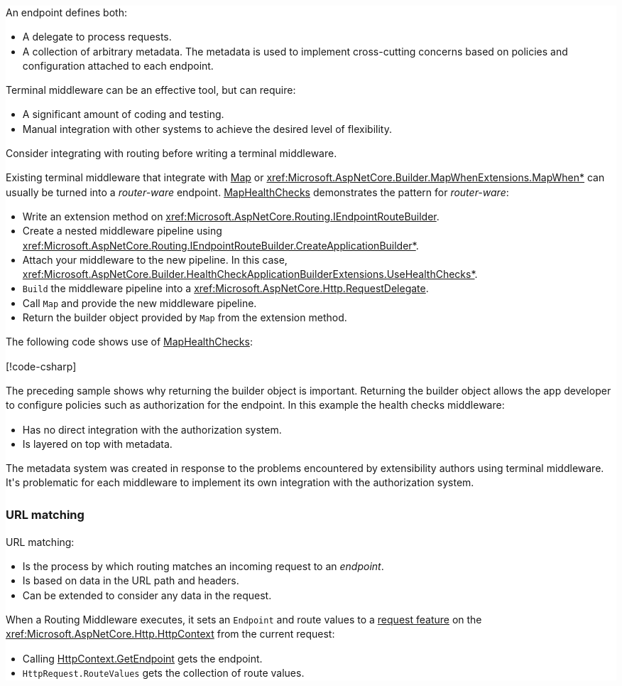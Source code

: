 An endpoint defines both:

* A delegate to process requests.
* A collection of arbitrary metadata. The metadata is used to implement cross-cutting concerns based on policies and configuration attached to each endpoint.

Terminal middleware can be an effective tool, but can require:

* A significant amount of coding and testing.
* Manual integration with other systems to achieve the desired level of flexibility.

Consider integrating with routing before writing a terminal middleware.

Existing terminal middleware that integrate with [Map](xref:fundamentals/middleware/index#branch-the-middleware-pipeline) or <xref:Microsoft.AspNetCore.Builder.MapWhenExtensions.MapWhen*> can usually be turned into a *router-ware* endpoint. [MapHealthChecks](https://github.com/aspnet/AspNetCore/blob/master/src/Middleware/HealthChecks/src/Builder/HealthCheckEndpointRouteBuilderExtensions.cs#L16) demonstrates the pattern for *router-ware*:
* Write an extension method on <xref:Microsoft.AspNetCore.Routing.IEndpointRouteBuilder>.
* Create a nested middleware pipeline using <xref:Microsoft.AspNetCore.Routing.IEndpointRouteBuilder.CreateApplicationBuilder*>.
* Attach your middleware to the new pipeline. In this case, <xref:Microsoft.AspNetCore.Builder.HealthCheckApplicationBuilderExtensions.UseHealthChecks*>. 
* `Build` the middleware pipeline into a <xref:Microsoft.AspNetCore.Http.RequestDelegate>.
* Call `Map` and provide the new middleware pipeline.
* Return the builder object provided by `Map` from the extension method.

The following code shows use of [MapHealthChecks](xref:host-and-deploy/health-checks):

[!code-csharp[](routing/samples/3.x/RoutingSample/AuthorizationStartup.cs?name=snippet)]

The preceding sample shows why returning the builder object is important. Returning the builder object allows the app developer to configure policies such as authorization for the endpoint. In this example the health checks middleware:

* Has no direct integration with the authorization system.
* Is layered on top with metadata.  

The metadata system was created in response to the problems encountered by extensibility authors using terminal middleware. It's problematic for each middleware to implement its own integration with the authorization system.

### URL matching

URL matching:

* Is the process by which routing matches an incoming request to an *endpoint*.
* Is based on data in the URL path and headers.
* Can be extended to consider any data in the request.


When a Routing Middleware executes, it sets an `Endpoint` and route values to a [request feature](xref:fundamentals/request-features) on the <xref:Microsoft.AspNetCore.Http.HttpContext> from the current request:

* Calling [HttpContext.GetEndpoint](<xref:Microsoft.AspNetCore.Http.EndpointHttpContextExtensions.GetEndpoint*>) gets the endpoint.
* `HttpRequest.RouteValues` gets the collection of route values.
